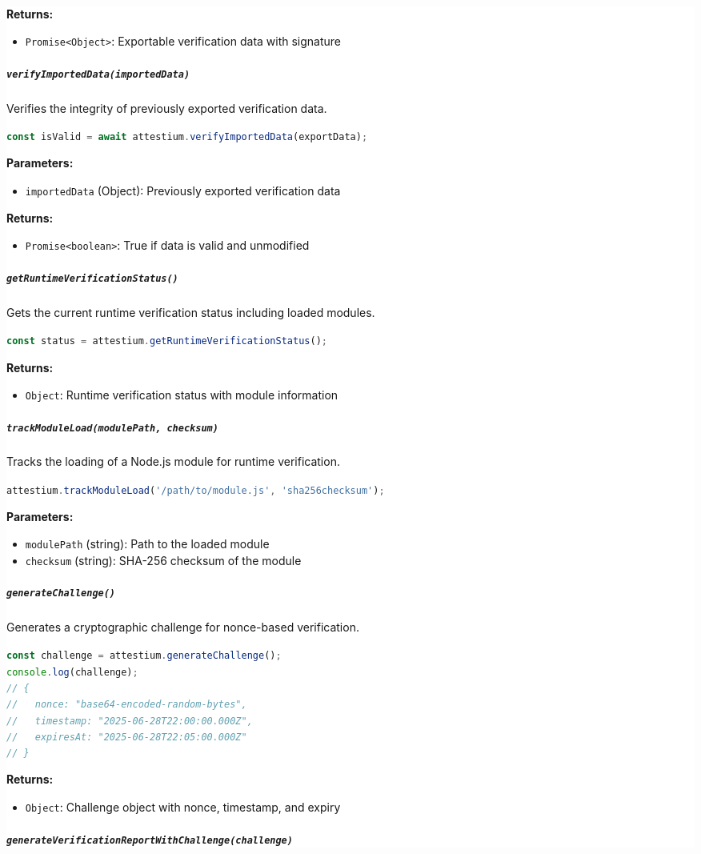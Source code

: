**Returns:**
- `Promise<Object>`: Exportable verification data with signature

##### **`verifyImportedData(importedData)`**

Verifies the integrity of previously exported verification data.

```javascript
const isValid = await attestium.verifyImportedData(exportData);
```

**Parameters:**
- `importedData` (Object): Previously exported verification data

**Returns:**
- `Promise<boolean>`: True if data is valid and unmodified

##### **`getRuntimeVerificationStatus()`**

Gets the current runtime verification status including loaded modules.

```javascript
const status = attestium.getRuntimeVerificationStatus();
```

**Returns:**
- `Object`: Runtime verification status with module information

##### **`trackModuleLoad(modulePath, checksum)`**

Tracks the loading of a Node.js module for runtime verification.

```javascript
attestium.trackModuleLoad('/path/to/module.js', 'sha256checksum');
```

**Parameters:**
- `modulePath` (string): Path to the loaded module
- `checksum` (string): SHA-256 checksum of the module

##### **`generateChallenge()`**

Generates a cryptographic challenge for nonce-based verification.

```javascript
const challenge = attestium.generateChallenge();
console.log(challenge);
// {
//   nonce: "base64-encoded-random-bytes",
//   timestamp: "2025-06-28T22:00:00.000Z",
//   expiresAt: "2025-06-28T22:05:00.000Z"
// }
```

**Returns:**
- `Object`: Challenge object with nonce, timestamp, and expiry

##### **`generateVerificationReportWithChallenge(challenge)`**
